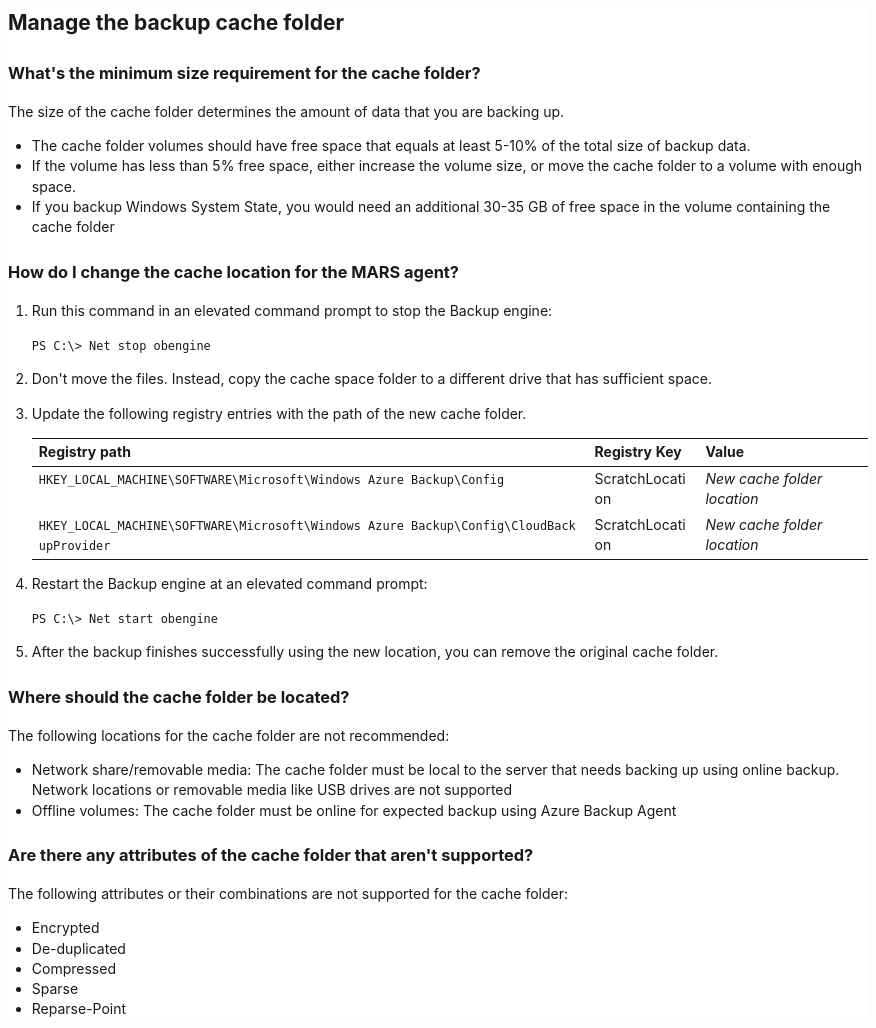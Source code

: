 
## Manage the backup cache folder

### What's the minimum size requirement for the cache folder?
The size of the cache folder determines the amount of data that you are backing up.
- The cache folder volumes should have free space that equals at least 5-10% of the total size of backup data.
- If the volume has less than 5% free space, either increase the volume size, or move the cache folder to a volume with enough space.
- If you backup Windows System State, you would need an additional 30-35 GB of free space in the volume containing the cache folder
### How do I change the cache location for the MARS agent?


1. Run this command in an elevated command prompt to stop the Backup engine:

    ```PS C:\> Net stop obengine```

2. Don't move the files. Instead, copy the cache space folder to a different drive that has sufficient space.
3. Update the following registry entries with the path of the new cache folder.<br/>

    | Registry path | Registry Key | Value |
    | --- | --- | --- |
    | `HKEY_LOCAL_MACHINE\SOFTWARE\Microsoft\Windows Azure Backup\Config` |ScratchLocation |*New cache folder location* |
    | `HKEY_LOCAL_MACHINE\SOFTWARE\Microsoft\Windows Azure Backup\Config\CloudBackupProvider` |ScratchLocation |*New cache folder location* |

4. Restart the Backup engine at an elevated command prompt:

    ```PS C:\> Net start obengine```

5. After the backup finishes successfully using the new location, you can remove the original cache folder.


### Where should the cache folder be located?

The following locations for the cache folder are not recommended:

* Network share/removable media: The cache folder must be local to the server that needs backing up using online backup. Network locations or removable media like USB drives are not supported
* Offline volumes: The cache folder must be online for expected backup using Azure Backup Agent

### Are there any attributes of the cache folder that aren't supported?
The following attributes or their combinations are not supported for the cache folder:

* Encrypted
* De-duplicated
* Compressed
* Sparse
* Reparse-Point
